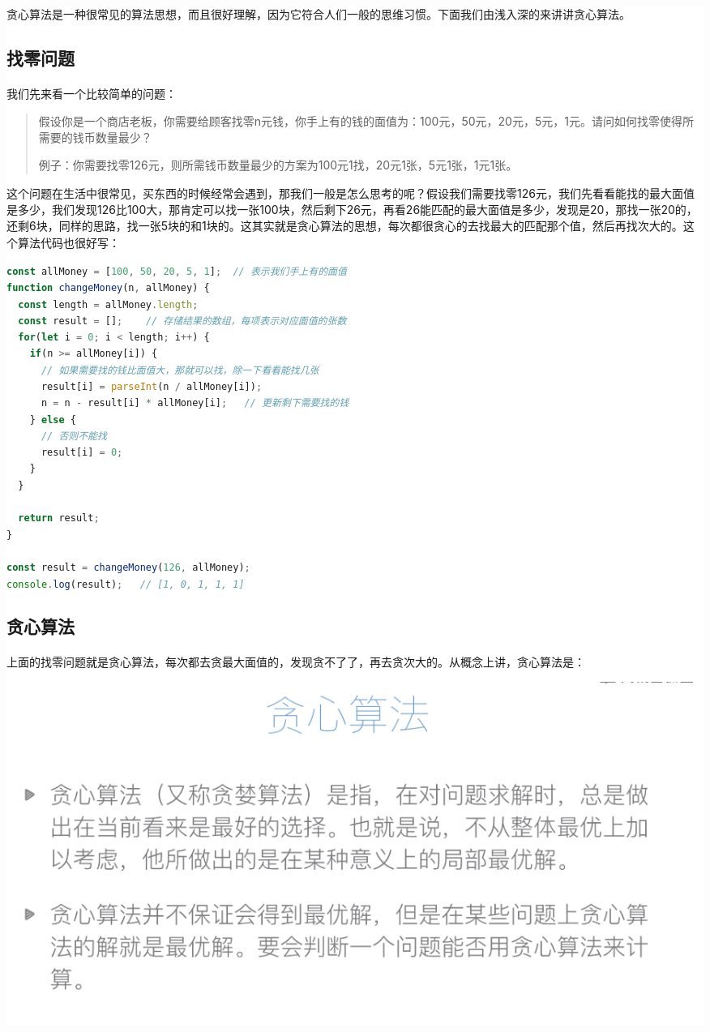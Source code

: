 贪心算法是一种很常见的算法思想，而且很好理解，因为它符合人们一般的思维习惯。下面我们由浅入深的来讲讲贪心算法。

## 找零问题

我们先来看一个比较简单的问题：

> 假设你是一个商店老板，你需要给顾客找零n元钱，你手上有的钱的面值为：100元，50元，20元，5元，1元。请问如何找零使得所需要的钱币数量最少？
>
> 例子：你需要找零126元，则所需钱币数量最少的方案为100元1找，20元1张，5元1张，1元1张。

这个问题在生活中很常见，买东西的时候经常会遇到，那我们一般是怎么思考的呢？假设我们需要找零126元，我们先看看能找的最大面值是多少，我们发现126比100大，那肯定可以找一张100块，然后剩下26元，再看26能匹配的最大面值是多少，发现是20，那找一张20的，还剩6块，同样的思路，找一张5块的和1块的。这其实就是贪心算法的思想，每次都很贪心的去找最大的匹配那个值，然后再找次大的。这个算法代码也很好写：

```javascript
const allMoney = [100, 50, 20, 5, 1];  // 表示我们手上有的面值
function changeMoney(n, allMoney) {
  const length = allMoney.length;
  const result = [];    // 存储结果的数组，每项表示对应面值的张数
  for(let i = 0; i < length; i++) {
    if(n >= allMoney[i]) {
      // 如果需要找的钱比面值大，那就可以找，除一下看看能找几张
      result[i] = parseInt(n / allMoney[i]);
      n = n - result[i] * allMoney[i];   // 更新剩下需要找的钱
    } else {
      // 否则不能找
      result[i] = 0;
    }
  }
  
  return result;
}

const result = changeMoney(126, allMoney);
console.log(result);   // [1, 0, 1, 1, 1]
```

## 贪心算法

上面的找零问题就是贪心算法，每次都去贪最大面值的，发现贪不了了，再去贪次大的。从概念上讲，贪心算法是：

<img src="../../images/DataStructureAndAlgorithm/Greedy/image-20200220105715893.png">
